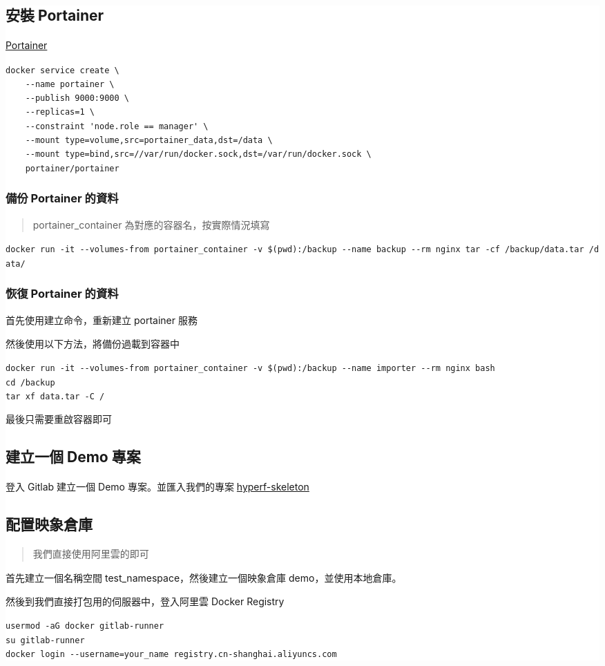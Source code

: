 ## 安裝 Portainer

[Portainer](https://github.com/portainer/portainer)

```
docker service create \
    --name portainer \
    --publish 9000:9000 \
    --replicas=1 \
    --constraint 'node.role == manager' \
    --mount type=volume,src=portainer_data,dst=/data \
    --mount type=bind,src=//var/run/docker.sock,dst=/var/run/docker.sock \
    portainer/portainer
```

### 備份 Portainer 的資料

> portainer_container 為對應的容器名，按實際情況填寫

```
docker run -it --volumes-from portainer_container -v $(pwd):/backup --name backup --rm nginx tar -cf /backup/data.tar /data/
```

### 恢復 Portainer 的資料

首先使用建立命令，重新建立 portainer 服務

然後使用以下方法，將備份過載到容器中

```
docker run -it --volumes-from portainer_container -v $(pwd):/backup --name importer --rm nginx bash
cd /backup
tar xf data.tar -C /
```

最後只需要重啟容器即可

## 建立一個 Demo 專案

登入 Gitlab 建立一個 Demo 專案。並匯入我們的專案 [hyperf-skeleton](https://github.com/hyperf/hyperf-skeleton)

## 配置映象倉庫

> 我們直接使用阿里雲的即可

首先建立一個名稱空間 test_namespace，然後建立一個映象倉庫 demo，並使用本地倉庫。

然後到我們直接打包用的伺服器中，登入阿里雲 Docker Registry

```
usermod -aG docker gitlab-runner
su gitlab-runner
docker login --username=your_name registry.cn-shanghai.aliyuncs.com
```
